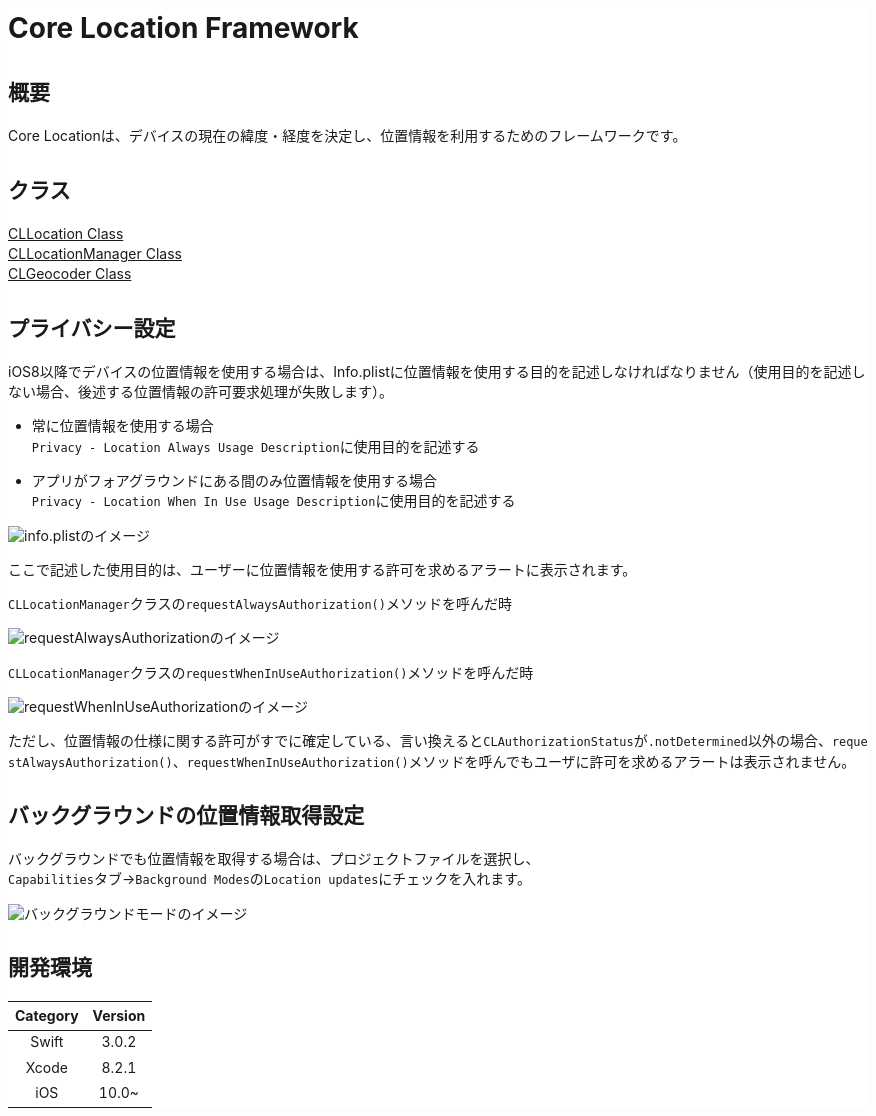 # Core Location Framework

## 概要
Core Locationは、デバイスの現在の緯度・経度を決定し、位置情報を利用するためのフレームワークです。

## クラス
[CLLocation Class](https://github.com/stv-yokudera/ios-corelocation-demo#cllocation)<br>
[CLLocationManager Class](https://github.com/stv-yokudera/ios-corelocation-demo#cllocationmanager)<br>
[CLGeocoder Class](https://github.com/stv-yokudera/ios-corelocation-demo#clgeocoder)

## プライバシー設定
iOS8以降でデバイスの位置情報を使用する場合は、Info.plistに位置情報を使用する目的を記述しなければなりません（使用目的を記述しない場合、後述する位置情報の許可要求処理が失敗します）。

- 常に位置情報を使用する場合
<br>`Privacy - Location Always Usage Description`に使用目的を記述する

- アプリがフォアグラウンドにある間のみ位置情報を使用する場合
<br>`Privacy - Location When In Use Usage Description`に使用目的を記述する

![info.plistのイメージ](https://github.com/stv-yokudera//ios-corelocation-demo/wiki/images/info-plist.png)

ここで記述した使用目的は、ユーザーに位置情報を使用する許可を求めるアラートに表示されます。

`CLLocationManager`クラスの`requestAlwaysAuthorization()`メソッドを呼んだ時 

![requestAlwaysAuthorizationのイメージ](https://github.com/stv-yokudera//ios-corelocation-demo/wiki/images/requestAlwaysAuthorization.jpg)

`CLLocationManager`クラスの`requestWhenInUseAuthorization()`メソッドを呼んだ時

![requestWhenInUseAuthorizationのイメージ](https://github.com/stv-yokudera//ios-corelocation-demo/wiki/images/requestWhenInUseAuthorization.jpg)

ただし、位置情報の仕様に関する許可がすでに確定している、言い換えると`CLAuthorizationStatus`が`.notDetermined`以外の場合、`requestAlwaysAuthorization()`、`requestWhenInUseAuthorization()`メソッドを呼んでもユーザに許可を求めるアラートは表示されません。

## バックグラウンドの位置情報取得設定
バックグラウンドでも位置情報を取得する場合は、プロジェクトファイルを選択し、<br>`Capabilities`タブ->`Background Modes`の`Location updates`にチェックを入れます。

![バックグラウンドモードのイメージ](https://github.com/stv-yokudera//ios-corelocation-demo/wiki/images/backgroundmodes.png)

## 開発環境

| Category | Version |
|:-----------:|:------------:|
| Swift | 3.0.2 |
| Xcode | 8.2.1 |
| iOS | 10.0~ |
